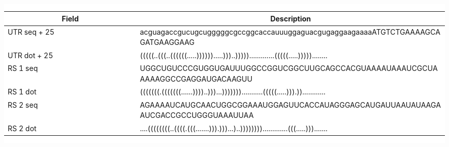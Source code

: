 
<div style="overflow-x:auto;">

<table>
<colgroup>
<col width="30%" />
<col width="70%" />
</colgroup>
<thead>
<tr class="header">
<th>Field</th>
<th>Description</th>
</tr>
</thead>
<tbody>
<tr>
<td markdown="span">UTR seq + 25 </td>
<td markdown="span"> acguagaccgucugcugggggcgccggcaccauuuggaguacgugaggaagaaaaATGTCTGAAAAGCAGATGAAGGAAG </td>
</tr>
<tr>
<td markdown="span">UTR dot + 25  </td>
<td markdown="span"> (((((..(((..((((((.....)))))).....)))..))))).............(((((.....)))))........
</td>
</tr>


<tr>
<td markdown="span">RS 1 seq </td>
<td markdown="span"> UGGCUGUCCCGUGGUGAUUUGGCCGGUCGGCUUGCAGCCACGUAAAAUAAAUCGCUAAAAAGGCCGAGGAUGACAAGUU
</td>
</tr>


<tr>
<td markdown="span">RS 1 dot </td>
<td markdown="span"> (((((((.(((((((......))))..)))...)))))))...........(((((.....))).))............
</td>
</tr>


<tr>
<td markdown="span">RS 2 seq </td>
<td markdown="span"> AGAAAAUCAUGCAACUGGCGGAAAUGGAGUUCACCAUAGGGAGCAUGAUUAAUAUAAGAAUCGACCGCCUGGGUAAAUUAA
</td>
</tr>


<tr>
<td markdown="span">RS 2 dot </td>
<td markdown="span"> ....((((((((..((((.(((.......))).)))...)..)))))))).............(((.....))).......
</td>
</tr>
